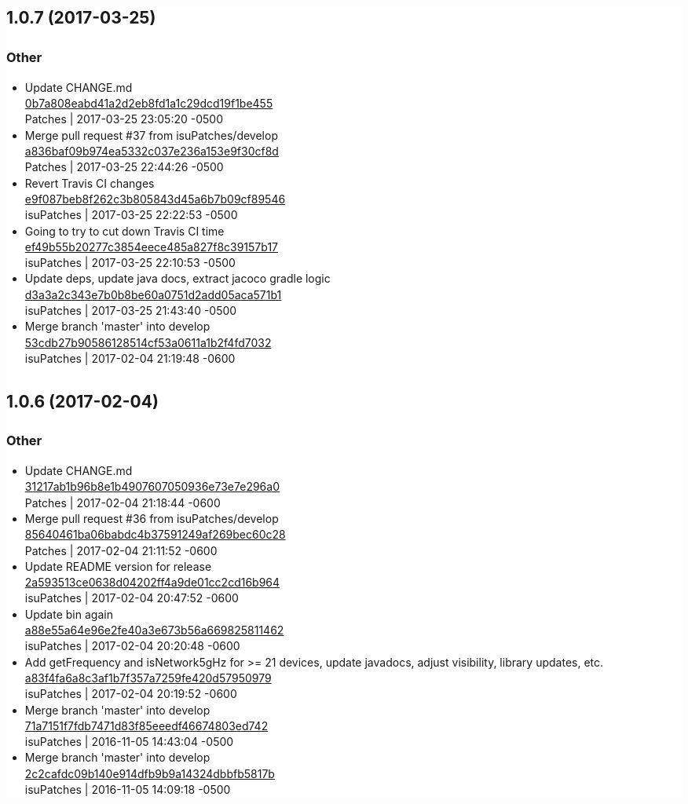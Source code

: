 ## 1.0.7 (2017-03-25)

### Other

* Update CHANGE.md  
  [0b7a808eabd41a2d2eb8fd1a1c29dcd19f1be455](https://github.com/isuPatches/android-wisefy/commit/0b7a808eabd41a2d2eb8fd1a1c29dcd19f1be455)  
  Patches | 2017-03-25 23:05:20 -0500
* Merge pull request #37 from isuPatches/develop  
  [a836baf09b974ea5332c037e236a153e9f30cf8d](https://github.com/isuPatches/android-wisefy/commit/a836baf09b974ea5332c037e236a153e9f30cf8d)  
  Patches | 2017-03-25 22:44:26 -0500
* Revert Travis CI changes  
  [e9f087beb8f262c3b805843d45a6b7b09cf89546](https://github.com/isuPatches/android-wisefy/commit/e9f087beb8f262c3b805843d45a6b7b09cf89546)  
  isuPatches | 2017-03-25 22:22:53 -0500
* Going to try to cut down Travis CI time  
  [ef49b55b20277c3854eece485a827f8c39157b17](https://github.com/isuPatches/android-wisefy/commit/ef49b55b20277c3854eece485a827f8c39157b17)  
  isuPatches | 2017-03-25 22:10:53 -0500
* Update deps, update java docs, extract jacoco gradle logic  
  [d3a3a2c343e7b0b8be60a0751d2add05aca571b1](https://github.com/isuPatches/android-wisefy/commit/d3a3a2c343e7b0b8be60a0751d2add05aca571b1)  
  isuPatches | 2017-03-25 21:43:40 -0500
* Merge branch 'master' into develop  
  [53cdb27b90586128514cf53a0611a1b2f4fd7032](https://github.com/isuPatches/android-wisefy/commit/53cdb27b90586128514cf53a0611a1b2f4fd7032)  
  isuPatches | 2017-02-04 21:19:48 -0600

## 1.0.6 (2017-02-04)

### Other

* Update CHANGE.md  
  [31217ab1b96b8e1b4907607050936e73e7e296a0](https://github.com/isuPatches/android-wisefy/commit/31217ab1b96b8e1b4907607050936e73e7e296a0)  
  Patches | 2017-02-04 21:18:44 -0600
* Merge pull request #36 from isuPatches/develop  
  [85640461ba06babdc4b37591249af269bec60c28](https://github.com/isuPatches/android-wisefy/commit/85640461ba06babdc4b37591249af269bec60c28)  
  Patches | 2017-02-04 21:11:52 -0600
* Update README version for release  
  [2a593513ce0638d04202ff4a9de01cc2cd16b964](https://github.com/isuPatches/android-wisefy/commit/2a593513ce0638d04202ff4a9de01cc2cd16b964)  
  isuPatches | 2017-02-04 20:47:52 -0600
* Update bin again  
  [a88e55a64e96e2fe40a3e673b56a669825811462](https://github.com/isuPatches/android-wisefy/commit/a88e55a64e96e2fe40a3e673b56a669825811462)  
  isuPatches | 2017-02-04 20:20:48 -0600
* Add getFrequency and isNetwork5gHz for >= 21 devices, update javadocs, adjust visibility, library updates, etc.  
  [a83f4fa6a8c3af1b7f357a7259fe420d57950979](https://github.com/isuPatches/android-wisefy/commit/a83f4fa6a8c3af1b7f357a7259fe420d57950979)  
  isuPatches | 2017-02-04 20:19:52 -0600
* Merge branch 'master' into develop  
  [71a7151f7fdb7471d83f85eeedf46674803ed742](https://github.com/isuPatches/android-wisefy/commit/71a7151f7fdb7471d83f85eeedf46674803ed742)  
  isuPatches | 2016-11-05 14:43:04 -0500
* Merge branch 'master' into develop  
  [2c2cafdc09b140e914dfb9b9a14324dbbfb5817b](https://github.com/isuPatches/android-wisefy/commit/2c2cafdc09b140e914dfb9b9a14324dbbfb5817b)  
  isuPatches | 2016-11-05 14:09:18 -0500
